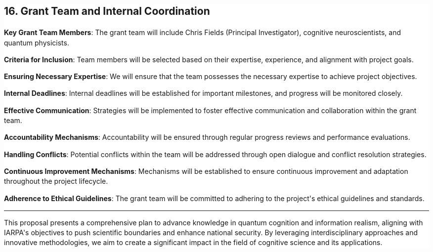 ## 16. Grant Team and Internal Coordination

**Key Grant Team Members**: The grant team will include Chris Fields (Principal Investigator), cognitive neuroscientists, and quantum physicists.

**Criteria for Inclusion**: Team members will be selected based on their expertise, experience, and alignment with project goals.

**Ensuring Necessary Expertise**: We will ensure that the team possesses the necessary expertise to achieve project objectives.

**Internal Deadlines**: Internal deadlines will be established for important milestones, and progress will be monitored closely.

**Effective Communication**: Strategies will be implemented to foster effective communication and collaboration within the grant team.

**Accountability Mechanisms**: Accountability will be ensured through regular progress reviews and performance evaluations.

**Handling Conflicts**: Potential conflicts within the team will be addressed through open dialogue and conflict resolution strategies.

**Continuous Improvement Mechanisms**: Mechanisms will be established to ensure continuous improvement and adaptation throughout the project lifecycle.

**Adherence to Ethical Guidelines**: The grant team will be committed to adhering to the project's ethical guidelines and standards.

---

This proposal presents a comprehensive plan to advance knowledge in quantum cognition and information realism, aligning with IARPA's objectives to push scientific boundaries and enhance national security. By leveraging interdisciplinary approaches and innovative methodologies, we aim to create a significant impact in the field of cognitive science and its applications.